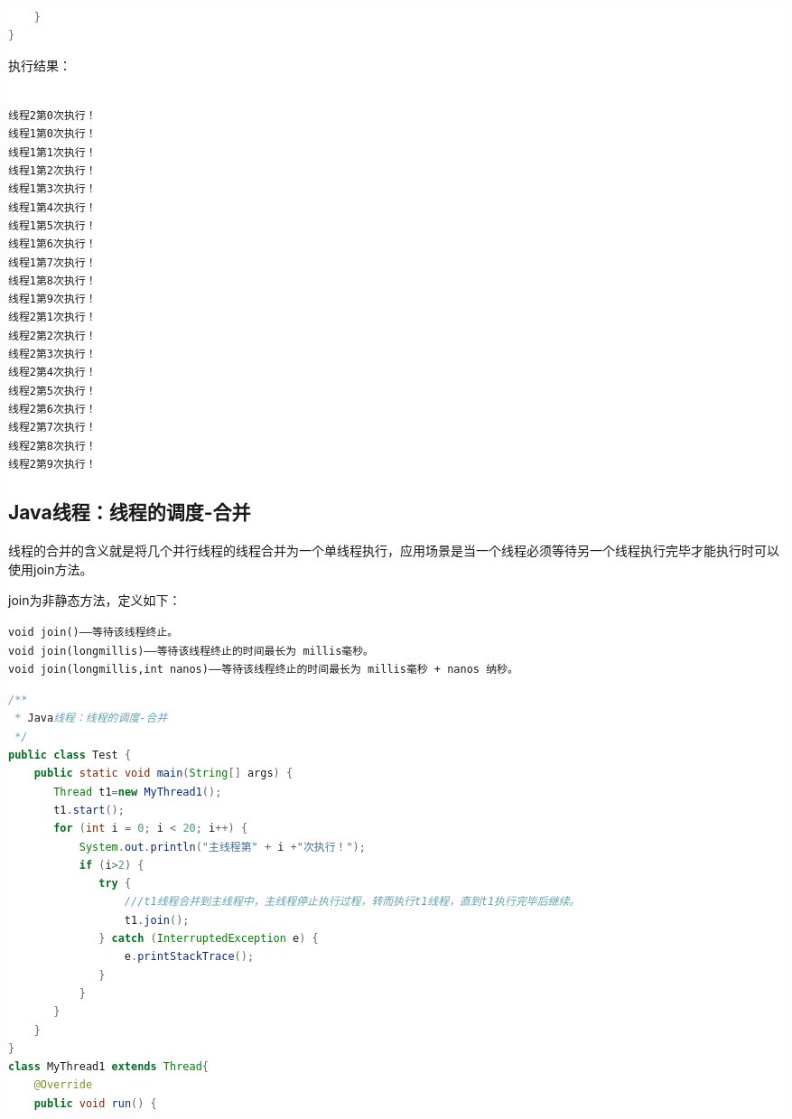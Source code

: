 ```java
    }    
} 
```

执行结果：

```

线程2第0次执行！  
线程1第0次执行！  
线程1第1次执行！  
线程1第2次执行！  
线程1第3次执行！  
线程1第4次执行！  
线程1第5次执行！  
线程1第6次执行！  
线程1第7次执行！  
线程1第8次执行！  
线程1第9次执行！  
线程2第1次执行！  
线程2第2次执行！  
线程2第3次执行！  
线程2第4次执行！  
线程2第5次执行！  
线程2第6次执行！  
线程2第7次执行！  
线程2第8次执行！  
线程2第9次执行！  
```

## Java线程：线程的调度-合并

线程的合并的含义就是将几个并行线程的线程合并为一个单线程执行，应用场景是当一个线程必须等待另一个线程执行完毕才能执行时可以使用join方法。

join为非静态方法，定义如下：

```
void join()——等待该线程终止。     
void join(longmillis)——等待该线程终止的时间最长为 millis毫秒。     
void join(longmillis,int nanos)——等待该线程终止的时间最长为 millis毫秒 + nanos 纳秒。  
```

```java
/** 
 * Java线程：线程的调度-合并 
 */  
public class Test {  
    public static void main(String[] args) {  
       Thread t1=new MyThread1();       
       t1.start();  
       for (int i = 0; i < 20; i++) {  
           System.out.println("主线程第" + i +"次执行！");  
           if (i>2) {  
              try {  
                  ///t1线程合并到主线程中，主线程停止执行过程，转而执行t1线程，直到t1执行完毕后继续。  
                  t1.join();  
              } catch (InterruptedException e) {  
                  e.printStackTrace();  
              }  
           }  
       }  
    }  
}  
class MyThread1 extends Thread{  
    @Override  
    public void run() {  
```